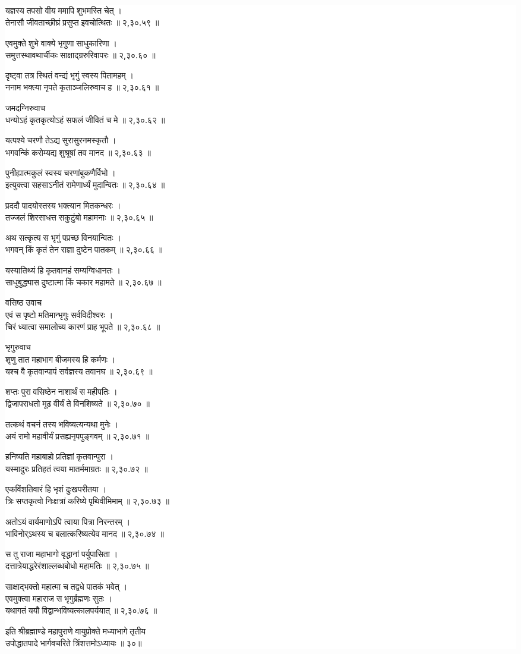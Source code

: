 यज्ञस्य तपसो वीय ममापि शुभमस्ति चेत् ।  
तेनासौ जीवताच्छीघ्रं प्रसुप्त इवचोत्थितः ॥ २,३०.५९ ॥  
  
एवमुक्ते शुभे वाक्ये भृगुणा साधुकारिणा ।  
समुत्तस्थावथार्चीकः साक्षाद्ग्ररुरिवापरः ॥ २,३०.६० ॥  
  
दृष्ट्वा तत्र स्थितं वन्द्यं भृगुं स्वस्य पितामहम् ।  
ननाम भक्त्या नृपते कृताञ्जलिरुवाच ह ॥ २,३०.६१ ॥  
  
जमदग्निरुवाच  
धन्योऽहं कृतकृत्योऽहं सफलं जीवितं च मे ॥ २,३०.६२ ॥  
  
यत्पश्ये चरणौ तेऽद्य सुरासुरनमस्कृतौ ।  
भगवन्किं करोम्यद्य शुश्रूषां तव मानद ॥ २,३०.६३ ॥  
  
पुनीह्यात्मकुलं स्वस्य चरणांबुकणैर्विभो ।  
इत्युक्त्वा सहसाऽनीतं रामेणार्ध्यं मुदान्वितः ॥ २,३०.६४ ॥  
  
प्रददौ पादयोस्तस्य भक्त्यान मितकन्धरः ।  
तज्जलं शिरसाधत्त सकुटुंबो महामनाः ॥ २,३०.६५ ॥  
  
अथ सत्कृत्य स भृगुं पप्रच्छ विनयान्वितः ।  
भगवन् किं कृतं तेन राज्ञा दुष्टेन पातकम् ॥ २,३०.६६ ॥  
  
यस्यातिथ्यं हि कृतवानहं सम्यग्विधानतः ।  
साधुबुद्ध्यास दुष्टात्मा किं चकार महामते ॥ २,३०.६७ ॥  
  
वसिष्ठ उवाच  
एवं स पृष्टो मतिमान्भृगुः सर्वविदीश्वरः ।  
चिरं ध्यात्वा समालोच्य कारणं प्राह भूपते ॥ २,३०.६८ ॥  
  
भृगुरुवाच  
शृणु तात महाभाग बीजमस्य हि कर्मणः ।  
यश्च वै कृतवान्पापं सर्वज्ञस्य तवानघ ॥ २,३०.६९ ॥  
  
शप्तः पुरा वसिष्ठेन नाशार्थं स महीपतिः ।  
द्विजापराधतो मूढ वीर्यं ते विनशिष्यते ॥ २,३०.७० ॥  
  
तत्कथं वचनं तस्य भविष्यत्यन्यथा मुनेः ।  
अयं रामो महावीर्यं प्रसह्यनृपपुङ्गवम् ॥ २,३०.७१ ॥  
  
हनिष्यति महाबाहो प्रतिज्ञां कृतवान्पुरा ।  
यस्मादुरः प्रतिहतं त्वया मातर्ममाग्रतः ॥ २,३०.७२ ॥  
  
एकविंशतिवारं हि भृशं दुःखपरीतया ।  
त्रिः सप्तकृत्वो निःक्षत्रां करिष्ये पृथिवीमिमाम् ॥ २,३०.७३ ॥  
  
अतोऽयं वार्यमाणोऽपि त्वाया पित्रा निरन्तरम् ।  
भाविनोर्ऽथस्य च बलात्करिष्यत्येव मानद ॥ २,३०.७४ ॥  
  
स तु राजा महाभागो वृद्धानां पर्युपासिता ।  
दत्तात्रेयाद्धरेरंशाल्लब्धबोधो महामतिः ॥ २,३०.७५ ॥  
  
साक्षाद्भक्तो महात्मा च तद्वधे पातकं भवेत् ।  
एवमुक्त्वा महाराज स भृगुर्ब्रह्मणः सुतः ।  
यथागतं ययौ विद्वान्भविष्यत्कालपर्ययात् ॥ २,३०.७६ ॥  
  
इति श्रीब्रह्माण्डे महापुराणे वायुप्रोक्ते मध्याभागे तृतीय  
उपोद्धातपादे भार्गवचरिते त्रिंशत्तमोऽध्यायः ॥ ३०॥  
                                              